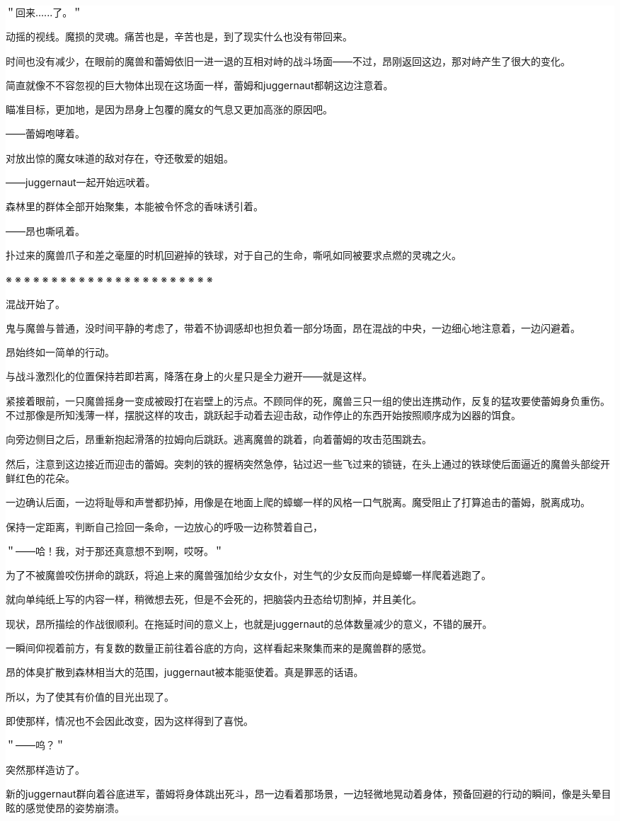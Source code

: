 ＂回来......了。＂

动摇的视线。魔损的灵魂。痛苦也是，辛苦也是，到了现实什么也没有带回来。

时间也没有减少，在眼前的魔兽和蕾姆依旧一进一退的互相对峙的战斗场面——不过，昂刚返回这边，那对峙产生了很大的变化。

简直就像不不容忽视的巨大物体出现在这场面一样，蕾姆和juggernaut都朝这边注意着。

瞄准目标，更加地，是因为昂身上包覆的魔女的气息又更加高涨的原因吧。

――蕾姆咆哮着。

对放出惊的魔女味道的敌对存在，夺还敬爱的姐姐。

――juggernaut一起开始远吠着。

森林里的群体全部开始聚集，本能被令怀念的香味诱引着。

――昂也嘶吼着。

扑过来的魔兽爪子和差之毫厘的时机回避掉的铁球，对于自己的生命，嘶吼如同被要求点燃的灵魂之火。

※ ※ ※ ※ ※ ※ ※ ※ ※ ※ ※ ※ ※ ※ ※ ※ ※ ※ ※ ※ ※ ※ ※

混战开始了。

鬼与魔兽与普通，没时间平静的考虑了，带着不协调感却也担负着一部分场面，昂在混战的中央，一边细心地注意着，一边闪避着。

昂始终如一简单的行动。

与战斗激烈化的位置保持若即若离，降落在身上的火星只是全力避开――就是这样。

紧接着眼前，一只魔兽摇身一变成被殴打在岩壁上的污点。不顾同伴的死，魔兽三只一组的使出连携动作，反复的猛攻要使蕾姆身负重伤。不过那像是所知浅薄一样，摆脱这样的攻击，跳跃起手动着去迎击敌，动作停止的东西开始按照顺序成为凶器的饵食。

向旁边侧目之后，昂重新抱起滑落的拉姆向后跳跃。逃离魔兽的跳着，向着蕾姆的攻击范围跳去。

然后，注意到这边接近而迎击的蕾姆。突刺的铁的握柄突然急停，钻过迟一些飞过来的锁链，在头上通过的铁球使后面逼近的魔兽头部绽开鲜红色的花朵。

一边确认后面，一边将耻辱和声誉都扔掉，用像是在地面上爬的蟑螂一样的风格一口气脱离。魔受阻止了打算追击的蕾姆，脱离成功。

保持一定距离，判断自己捡回一条命，一边放心的呼吸一边称赞着自己，

＂――哈！我，对于那还真意想不到啊，哎呀。＂

为了不被魔兽咬伤拼命的跳跃，将追上来的魔兽强加给少女女仆，对生气的少女反而向是蟑螂一样爬着逃跑了。

就向单纯纸上写的内容一样，稍微想去死，但是不会死的，把脑袋内丑态给切割掉，并且美化。

现状，昂所描绘的作战很顺利。在拖延时间的意义上，也就是juggernaut的总体数量减少的意义，不错的展开。

一瞬间仰视着前方，有复数的数量正前往着谷底的方向，这样看起来聚集而来的是魔兽群的感觉。

昂的体臭扩散到森林相当大的范围，juggernaut被本能驱使着。真是罪恶的话语。

所以，为了使其有价值的目光出现了。

即使那样，情况也不会因此改变，因为这样得到了喜悦。

＂――呜？＂

突然那样造访了。

新的juggernaut群向着谷底进军，蕾姆将身体跳出死斗，昂一边看着那场景，一边轻微地晃动着身体，预备回避的行动的瞬间，像是头晕目眩的感觉使昂的姿势崩溃。
